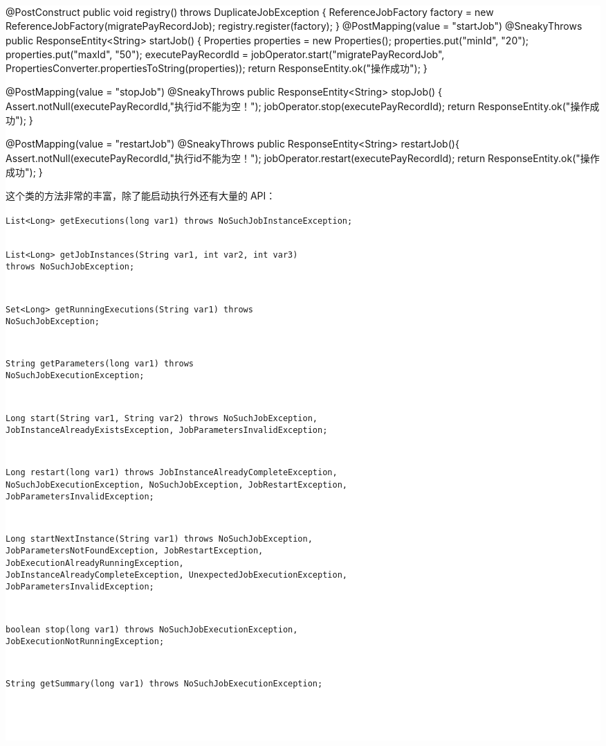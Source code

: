 @PostConstruct
public void registry() throws DuplicateJobException {
    ReferenceJobFactory factory = new ReferenceJobFactory(migratePayRecordJob);
    registry.register(factory);
}
@PostMapping(value = &quot;startJob&quot;)
@SneakyThrows
public ResponseEntity&lt;String&gt; startJob() {
    Properties properties = new Properties();
    properties.put(&quot;minId&quot;, &quot;20&quot;);
    properties.put(&quot;maxId&quot;, &quot;50&quot;);
    executePayRecordId = jobOperator.start(&quot;migratePayRecordJob&quot;, PropertiesConverter.propertiesToString(properties));
    return ResponseEntity.ok(&quot;操作成功&quot;);
}

@PostMapping(value = &quot;stopJob&quot;)
@SneakyThrows
public ResponseEntity&lt;String&gt; stopJob() {
    Assert.notNull(executePayRecordId,&quot;执行id不能为空！&quot;);
    jobOperator.stop(executePayRecordId);
    return ResponseEntity.ok(&quot;操作成功&quot;);
}

@PostMapping(value = &quot;restartJob&quot;)
@SneakyThrows
public ResponseEntity&lt;String&gt; restartJob(){
    Assert.notNull(executePayRecordId,&quot;执行id不能为空！&quot;);
    jobOperator.restart(executePayRecordId);
    return ResponseEntity.ok(&quot;操作成功&quot;);
}
</code></pre>
<p>这个类的方法非常的丰富，除了能启动执行外还有大量的 API：</p>
<pre><code class="language-java">List&lt;Long&gt; getExecutions(long var1) throws NoSuchJobInstanceException;

List&lt;Long&gt; getJobInstances(String var1, int var2, int var3) throws NoSuchJobException;

Set&lt;Long&gt; getRunningExecutions(String var1) throws NoSuchJobException;

String getParameters(long var1) throws NoSuchJobExecutionException;

Long start(String var1, String var2) throws NoSuchJobException, JobInstanceAlreadyExistsException, JobParametersInvalidException;

Long restart(long var1) throws JobInstanceAlreadyCompleteException, NoSuchJobExecutionException, NoSuchJobException, JobRestartException, JobParametersInvalidException;

Long startNextInstance(String var1) throws NoSuchJobException, JobParametersNotFoundException, JobRestartException, JobExecutionAlreadyRunningException, JobInstanceAlreadyCompleteException, UnexpectedJobExecutionException, JobParametersInvalidException;

boolean stop(long var1) throws NoSuchJobExecutionException, JobExecutionNotRunningException;

String getSummary(long var1) throws NoSuchJobExecutionException;
